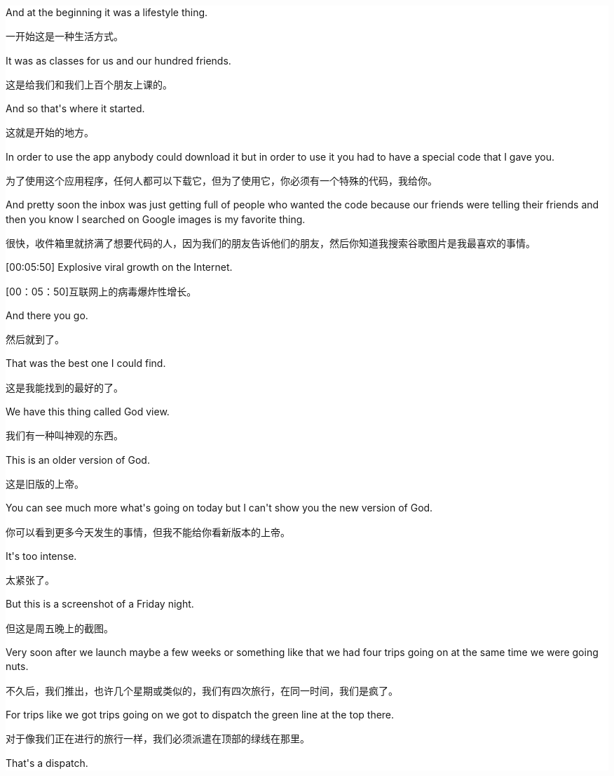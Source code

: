 And at the beginning it was a lifestyle thing.

一开始这是一种生活方式。

It was as classes for us and our hundred friends.

这是给我们和我们上百个朋友上课的。

And so that\'s where it started.

这就是开始的地方。

In order to use the app anybody could download it but in order to use it you had to have a special code that I gave you.

为了使用这个应用程序，任何人都可以下载它，但为了使用它，你必须有一个特殊的代码，我给你。

And pretty soon the inbox was just getting full of people who wanted the code because our friends were telling their friends and then you know I searched on Google images is my favorite thing.

很快，收件箱里就挤满了想要代码的人，因为我们的朋友告诉他们的朋友，然后你知道我搜索谷歌图片是我最喜欢的事情。

 \[00:05:50\] Explosive viral growth on the Internet.

[00：05：50]互联网上的病毒爆炸性增长。

And there you go.

然后就到了。

That was the best one I could find.

这是我能找到的最好的了。

We have this thing called God view.

我们有一种叫神观的东西。

This is an older version of God.

这是旧版的上帝。

You can see much more what\'s going on today but I can\'t show you the new version of God.

你可以看到更多今天发生的事情，但我不能给你看新版本的上帝。

It\'s too intense.

太紧张了。

But this is a screenshot of a Friday night.

但这是周五晚上的截图。

Very soon after we launch maybe a few weeks or something like that we had four trips going on at the same time we were going nuts.

不久后，我们推出，也许几个星期或类似的，我们有四次旅行，在同一时间，我们是疯了。

For trips like we got trips going on we got to dispatch the green line at the top there.

对于像我们正在进行的旅行一样，我们必须派遣在顶部的绿线在那里。

That\'s a dispatch.
